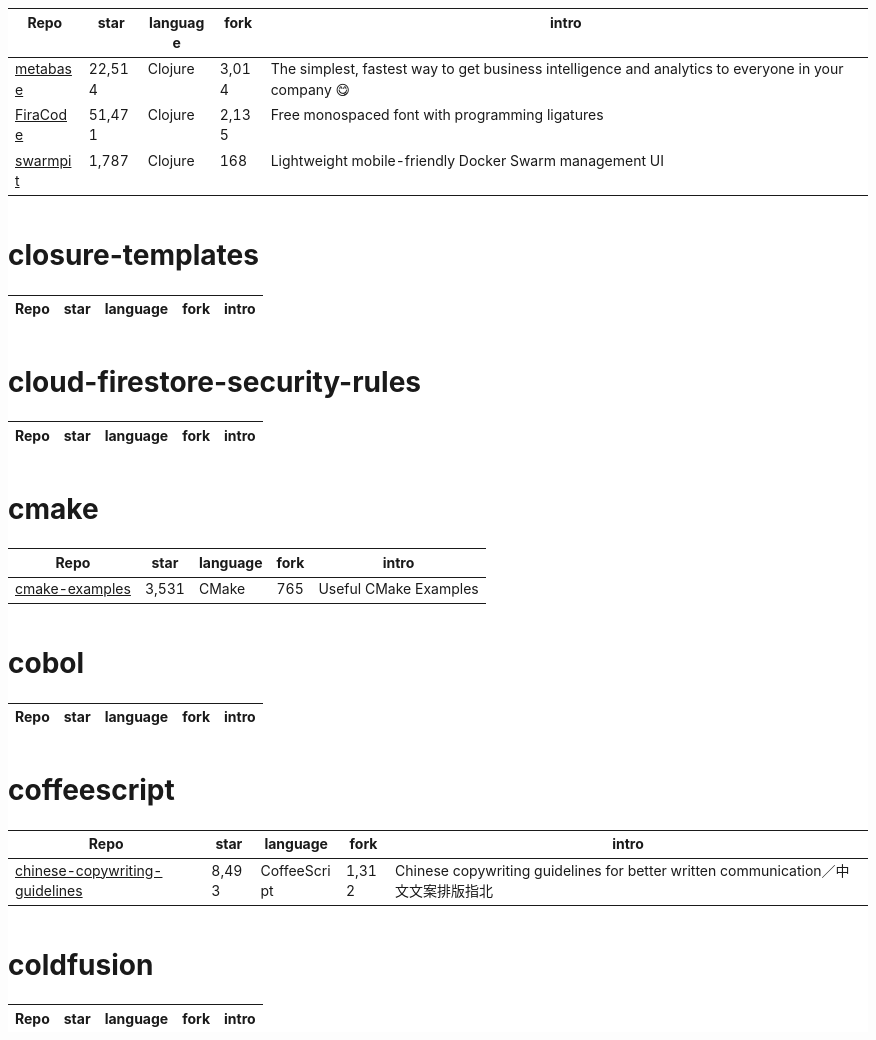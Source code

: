 Repo|star|language|fork|intro
-|-|-|-|-
[metabase](https://github.com/metabase/metabase)|22,514|Clojure|3,014|The simplest, fastest way to get business intelligence and analytics to everyone in your company 😋
[FiraCode](https://github.com/tonsky/FiraCode)|51,471|Clojure|2,135|Free monospaced font with programming ligatures
[swarmpit](https://github.com/swarmpit/swarmpit)|1,787|Clojure|168|Lightweight mobile-friendly Docker Swarm management UI


# closure-templates

Repo|star|language|fork|intro
-|-|-|-|-



# cloud-firestore-security-rules

Repo|star|language|fork|intro
-|-|-|-|-



# cmake

Repo|star|language|fork|intro
-|-|-|-|-
[cmake-examples](https://github.com/ttroy50/cmake-examples)|3,531|CMake|765|Useful CMake Examples


# cobol

Repo|star|language|fork|intro
-|-|-|-|-



# coffeescript

Repo|star|language|fork|intro
-|-|-|-|-
[chinese-copywriting-guidelines](https://github.com/sparanoid/chinese-copywriting-guidelines)|8,493|CoffeeScript|1,312|Chinese copywriting guidelines for better written communication／中文文案排版指北


# coldfusion

Repo|star|language|fork|intro
-|-|-|-|-

